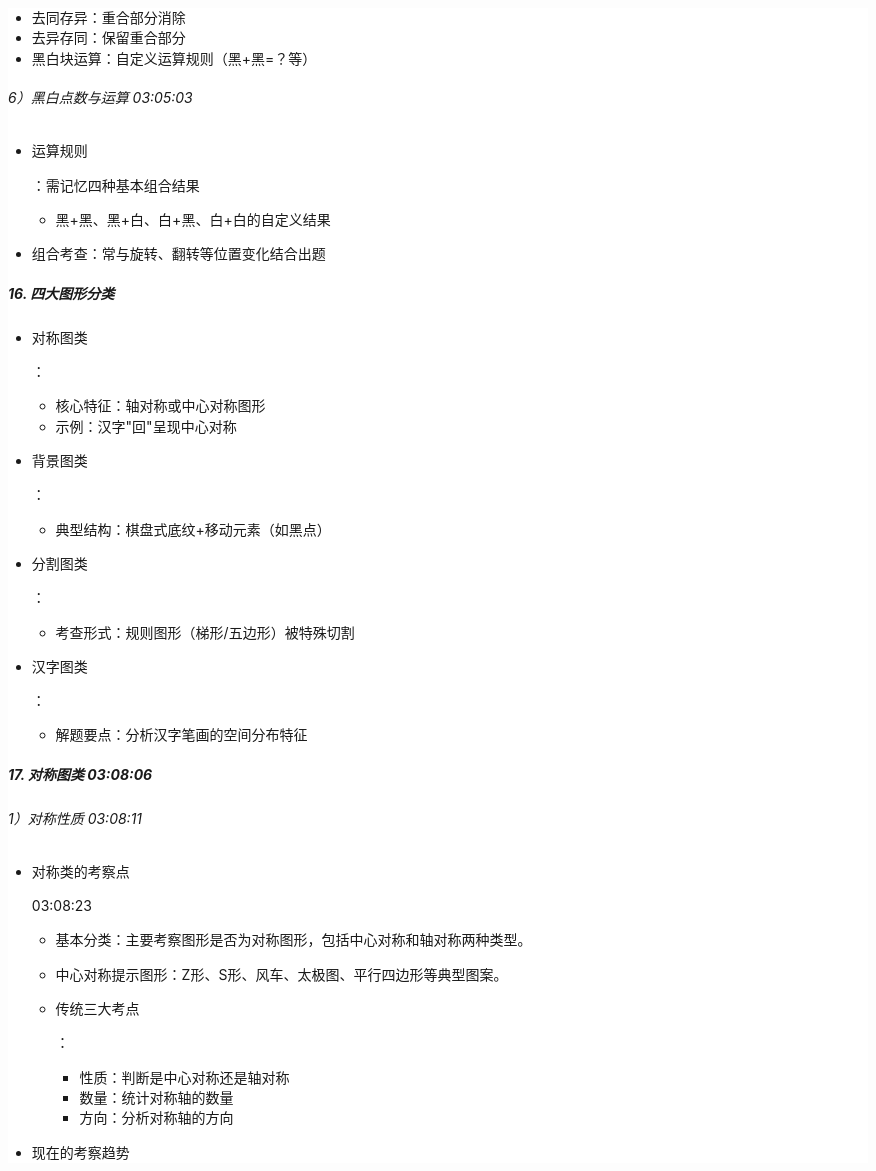   - 去同存异：重合部分消除
  - 去异存同：保留重合部分
  - 黑白块运算：自定义运算规则（黑+黑=？等）

###### 6）黑白点数与运算 ﻿03:05:03﻿

- 运算规则

  ：需记忆四种基本组合结果

  - 黑+黑、黑+白、白+黑、白+白的自定义结果

- 组合考查：常与旋转、翻转等位置变化结合出题

##### 16. 四大图形分类

- 对称图类

  ：

  - 核心特征：轴对称或中心对称图形
  - 示例：汉字"回"呈现中心对称

- 背景图类

  ：

  - 典型结构：棋盘式底纹+移动元素（如黑点）

- 分割图类

  ：

  - 考查形式：规则图形（梯形/五边形）被特殊切割

- 汉字图类

  ：

  - 解题要点：分析汉字笔画的空间分布特征

##### 17. 对称图类 ﻿03:08:06﻿

###### 1）对称性质 ﻿03:08:11﻿

- 对称类的考察点 

  03:08:23

  - 基本分类：主要考察图形是否为对称图形，包括中心对称和轴对称两种类型。

  - 中心对称提示图形：Z形、S形、风车、太极图、平行四边形等典型图案。

  - 传统三大考点

    ：

    - 性质：判断是中心对称还是轴对称
    - 数量：统计对称轴的数量
    - 方向：分析对称轴的方向

- 现在的考察趋势 
